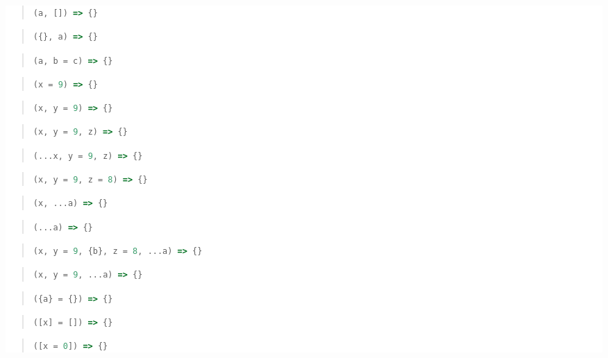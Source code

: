 > `````js
> (a, []) => {}
> `````

> `````js
> ({}, a) => {}
> `````

> `````js
> (a, b = c) => {}
> `````

> `````js
> (x = 9) => {}
> `````

> `````js
> (x, y = 9) => {}
> `````

> `````js
> (x, y = 9, z) => {}
> `````

> `````js
> (...x, y = 9, z) => {}
> `````

> `````js
> (x, y = 9, z = 8) => {}
> `````

> `````js
> (x, ...a) => {}
> `````

> `````js
> (...a) => {}
> `````

> `````js
> (x, y = 9, {b}, z = 8, ...a) => {}
> `````

> `````js
> (x, y = 9, ...a) => {}
> `````

> `````js
> ({a} = {}) => {}
> `````

> `````js
> ([x] = []) => {}
> `````

> `````js
> ([x = 0]) => {}
> `````
